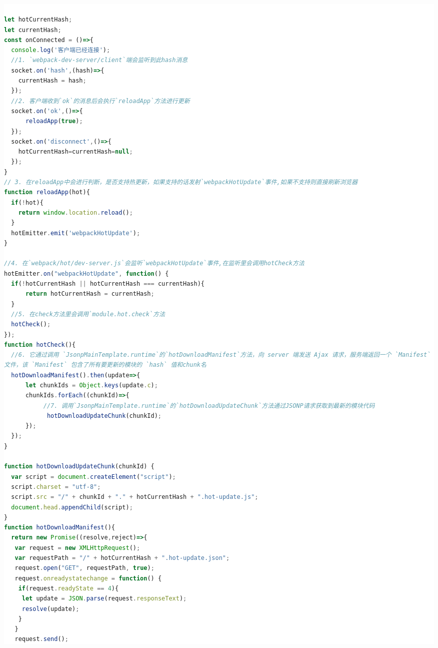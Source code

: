 ```js

let hotCurrentHash;
let currentHash;
const onConnected = ()=>{
  console.log('客户端已经连接');
  //1. `webpack-dev-server/client`端会监听到此hash消息
  socket.on('hash',(hash)=>{
    currentHash = hash;
  });
  //2. 客户端收到`ok`的消息后会执行`reloadApp`方法进行更新
  socket.on('ok',()=>{
      reloadApp(true);
  });
  socket.on('disconnect',()=>{
    hotCurrentHash=currentHash=null;
  });
}
// 3. 在reloadApp中会进行判断，是否支持热更新，如果支持的话发射`webpackHotUpdate`事件,如果不支持则直接刷新浏览器
function reloadApp(hot){
  if(!hot){
    return window.location.reload();
  }
  hotEmitter.emit('webpackHotUpdate');
}

//4. 在`webpack/hot/dev-server.js`会监听`webpackHotUpdate`事件,在监听里会调用hotCheck方法
hotEmitter.on("webpackHotUpdate", function() {
  if(!hotCurrentHash || hotCurrentHash === currentHash){
      return hotCurrentHash = currentHash;
  }
  //5. 在check方法里会调用`module.hot.check`方法
  hotCheck();
});
function hotCheck(){
  //6. 它通过调用 `JsonpMainTemplate.runtime`的`hotDownloadManifest`方法，向 server 端发送 Ajax 请求，服务端返回一个 `Manifest`文件，该 `Manifest` 包含了所有要更新的模块的 `hash` 值和chunk名
  hotDownloadManifest().then(update=>{
      let chunkIds = Object.keys(update.c);
      chunkIds.forEach((chunkId)=>{
           //7. 调用`JsonpMainTemplate.runtime`的`hotDownloadUpdateChunk`方法通过JSONP请求获取到最新的模块代码
            hotDownloadUpdateChunk(chunkId);
      });
  });
}

function hotDownloadUpdateChunk(chunkId) {
  var script = document.createElement("script");
  script.charset = "utf-8";
  script.src = "/" + chunkId + "." + hotCurrentHash + ".hot-update.js";
  document.head.appendChild(script);
}
function hotDownloadManifest(){
  return new Promise((resolve,reject)=>{
   var request = new XMLHttpRequest();
   var requestPath = "/" + hotCurrentHash + ".hot-update.json";
   request.open("GET", requestPath, true);
   request.onreadystatechange = function() {
    if(request.readyState == 4){
     let update = JSON.parse(request.responseText);
     resolve(update);
    }
   }
   request.send();
```